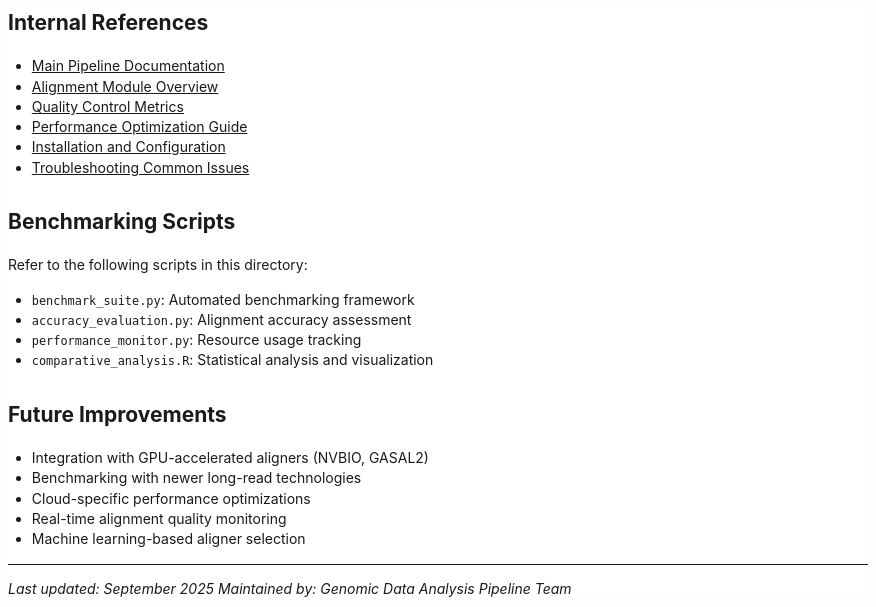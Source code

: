 ## Internal References

- [Main Pipeline Documentation](../../README.md)
- [Alignment Module Overview](../README.md)
- [Quality Control Metrics](../quality_control/README.md)
- [Performance Optimization Guide](../optimization/README.md)
- [Installation and Configuration](../../docs/installation.md)
- [Troubleshooting Common Issues](../../docs/troubleshooting.md)

## Benchmarking Scripts

Refer to the following scripts in this directory:
- `benchmark_suite.py`: Automated benchmarking framework
- `accuracy_evaluation.py`: Alignment accuracy assessment
- `performance_monitor.py`: Resource usage tracking
- `comparative_analysis.R`: Statistical analysis and visualization

## Future Improvements

- Integration with GPU-accelerated aligners (NVBIO, GASAL2)
- Benchmarking with newer long-read technologies
- Cloud-specific performance optimizations
- Real-time alignment quality monitoring
- Machine learning-based aligner selection

---

*Last updated: September 2025*
*Maintained by: Genomic Data Analysis Pipeline Team*
